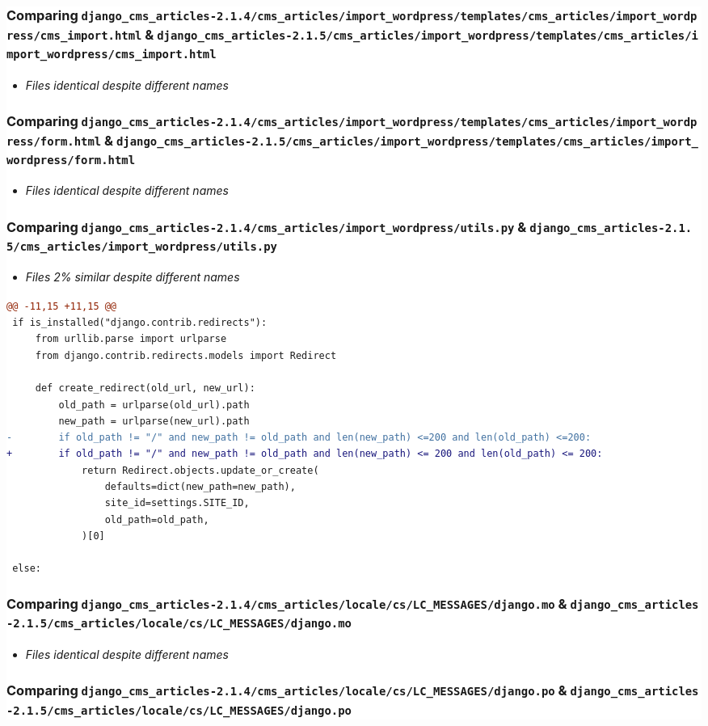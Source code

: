 ### Comparing `django_cms_articles-2.1.4/cms_articles/import_wordpress/templates/cms_articles/import_wordpress/cms_import.html` & `django_cms_articles-2.1.5/cms_articles/import_wordpress/templates/cms_articles/import_wordpress/cms_import.html`

 * *Files identical despite different names*

### Comparing `django_cms_articles-2.1.4/cms_articles/import_wordpress/templates/cms_articles/import_wordpress/form.html` & `django_cms_articles-2.1.5/cms_articles/import_wordpress/templates/cms_articles/import_wordpress/form.html`

 * *Files identical despite different names*

### Comparing `django_cms_articles-2.1.4/cms_articles/import_wordpress/utils.py` & `django_cms_articles-2.1.5/cms_articles/import_wordpress/utils.py`

 * *Files 2% similar despite different names*

```diff
@@ -11,15 +11,15 @@
 if is_installed("django.contrib.redirects"):
     from urllib.parse import urlparse
     from django.contrib.redirects.models import Redirect
 
     def create_redirect(old_url, new_url):
         old_path = urlparse(old_url).path
         new_path = urlparse(new_url).path
-        if old_path != "/" and new_path != old_path and len(new_path) <=200 and len(old_path) <=200:
+        if old_path != "/" and new_path != old_path and len(new_path) <= 200 and len(old_path) <= 200:
             return Redirect.objects.update_or_create(
                 defaults=dict(new_path=new_path),
                 site_id=settings.SITE_ID,
                 old_path=old_path,
             )[0]
 
 else:
```

### Comparing `django_cms_articles-2.1.4/cms_articles/locale/cs/LC_MESSAGES/django.mo` & `django_cms_articles-2.1.5/cms_articles/locale/cs/LC_MESSAGES/django.mo`

 * *Files identical despite different names*

### Comparing `django_cms_articles-2.1.4/cms_articles/locale/cs/LC_MESSAGES/django.po` & `django_cms_articles-2.1.5/cms_articles/locale/cs/LC_MESSAGES/django.po`
